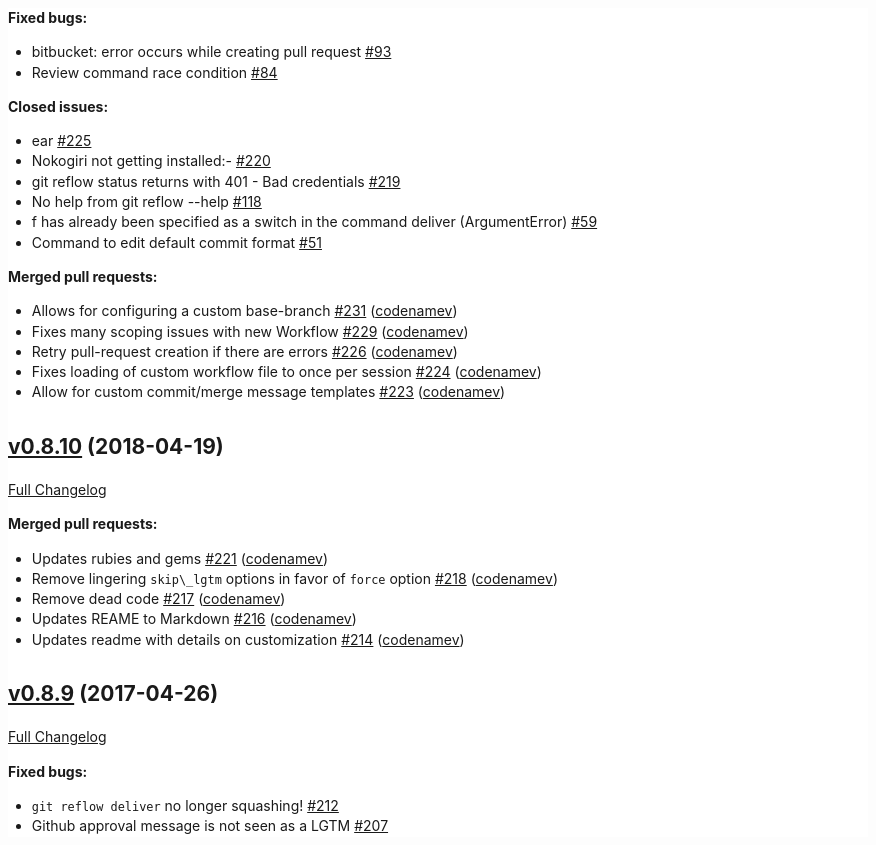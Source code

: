 **Fixed bugs:**

- bitbucket: error occurs while creating pull request [\#93](https://github.com/reenhanced/gitreflow/issues/93)
- Review command race condition [\#84](https://github.com/reenhanced/gitreflow/issues/84)

**Closed issues:**

- ear [\#225](https://github.com/reenhanced/gitreflow/issues/225)
- Nokogiri not getting installed:- [\#220](https://github.com/reenhanced/gitreflow/issues/220)
- git reflow status returns with 401 - Bad credentials [\#219](https://github.com/reenhanced/gitreflow/issues/219)
- No help from git reflow --help [\#118](https://github.com/reenhanced/gitreflow/issues/118)
- f has already been specified as a switch in the command deliver \(ArgumentError\) [\#59](https://github.com/reenhanced/gitreflow/issues/59)
- Command to edit default commit format [\#51](https://github.com/reenhanced/gitreflow/issues/51)

**Merged pull requests:**

- Allows for configuring a custom base-branch [\#231](https://github.com/reenhanced/gitreflow/pull/231) ([codenamev](https://github.com/codenamev))
- Fixes many scoping issues with new Workflow [\#229](https://github.com/reenhanced/gitreflow/pull/229) ([codenamev](https://github.com/codenamev))
- Retry pull-request creation if there are errors [\#226](https://github.com/reenhanced/gitreflow/pull/226) ([codenamev](https://github.com/codenamev))
- Fixes loading of custom workflow file to once per session [\#224](https://github.com/reenhanced/gitreflow/pull/224) ([codenamev](https://github.com/codenamev))
- Allow for custom commit/merge message templates [\#223](https://github.com/reenhanced/gitreflow/pull/223) ([codenamev](https://github.com/codenamev))

## [v0.8.10](https://github.com/reenhanced/gitreflow/tree/v0.8.10) (2018-04-19)
[Full Changelog](https://github.com/reenhanced/gitreflow/compare/v0.8.9...v0.8.10)

**Merged pull requests:**

- Updates rubies and gems [\#221](https://github.com/reenhanced/gitreflow/pull/221) ([codenamev](https://github.com/codenamev))
- Remove lingering `skip\_lgtm` options in favor of `force` option [\#218](https://github.com/reenhanced/gitreflow/pull/218) ([codenamev](https://github.com/codenamev))
- Remove dead code [\#217](https://github.com/reenhanced/gitreflow/pull/217) ([codenamev](https://github.com/codenamev))
- Updates REAME to Markdown [\#216](https://github.com/reenhanced/gitreflow/pull/216) ([codenamev](https://github.com/codenamev))
- Updates readme with details on customization [\#214](https://github.com/reenhanced/gitreflow/pull/214) ([codenamev](https://github.com/codenamev))

## [v0.8.9](https://github.com/reenhanced/gitreflow/tree/v0.8.9) (2017-04-26)
[Full Changelog](https://github.com/reenhanced/gitreflow/compare/v0.8.8...v0.8.9)

**Fixed bugs:**

- `git reflow deliver` no longer squashing! [\#212](https://github.com/reenhanced/gitreflow/issues/212)
- Github approval message is not seen as a LGTM [\#207](https://github.com/reenhanced/gitreflow/issues/207)
